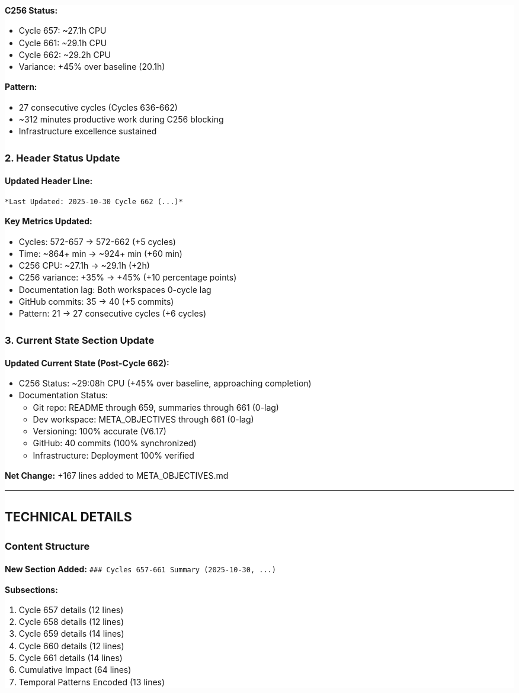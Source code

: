 **C256 Status:**
- Cycle 657: ~27.1h CPU
- Cycle 661: ~29.1h CPU
- Cycle 662: ~29.2h CPU
- Variance: +45% over baseline (20.1h)

**Pattern:**
- 27 consecutive cycles (Cycles 636-662)
- ~312 minutes productive work during C256 blocking
- Infrastructure excellence sustained

### 2. Header Status Update

**Updated Header Line:**
```
*Last Updated: 2025-10-30 Cycle 662 (...)*
```

**Key Metrics Updated:**
- Cycles: 572-657 → 572-662 (+5 cycles)
- Time: ~864+ min → ~924+ min (+60 min)
- C256 CPU: ~27.1h → ~29.1h (+2h)
- C256 variance: +35% → +45% (+10 percentage points)
- Documentation lag: Both workspaces 0-cycle lag
- GitHub commits: 35 → 40 (+5 commits)
- Pattern: 21 → 27 consecutive cycles (+6 cycles)

### 3. Current State Section Update

**Updated Current State (Post-Cycle 662):**
- C256 Status: ~29:08h CPU (+45% over baseline, approaching completion)
- Documentation Status:
  - Git repo: README through 659, summaries through 661 (0-lag)
  - Dev workspace: META_OBJECTIVES through 661 (0-lag)
  - Versioning: 100% accurate (V6.17)
  - GitHub: 40 commits (100% synchronized)
  - Infrastructure: Deployment 100% verified

**Net Change:** +167 lines added to META_OBJECTIVES.md

---

## TECHNICAL DETAILS

### Content Structure

**New Section Added:** `### Cycles 657-661 Summary (2025-10-30, ...)`

**Subsections:**
1. Cycle 657 details (12 lines)
2. Cycle 658 details (12 lines)
3. Cycle 659 details (14 lines)
4. Cycle 660 details (12 lines)
5. Cycle 661 details (14 lines)
6. Cumulative Impact (64 lines)
7. Temporal Patterns Encoded (13 lines)
